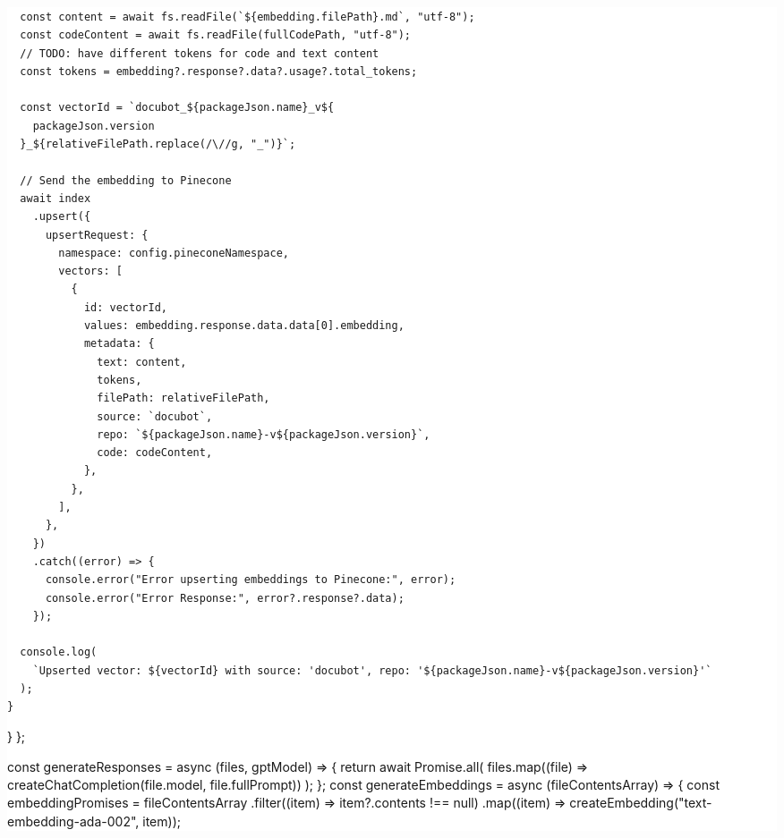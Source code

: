       const content = await fs.readFile(`${embedding.filePath}.md`, "utf-8");
      const codeContent = await fs.readFile(fullCodePath, "utf-8");
      // TODO: have different tokens for code and text content
      const tokens = embedding?.response?.data?.usage?.total_tokens;

      const vectorId = `docubot_${packageJson.name}_v${
        packageJson.version
      }_${relativeFilePath.replace(/\//g, "_")}`;

      // Send the embedding to Pinecone
      await index
        .upsert({
          upsertRequest: {
            namespace: config.pineconeNamespace,
            vectors: [
              {
                id: vectorId,
                values: embedding.response.data.data[0].embedding,
                metadata: {
                  text: content,
                  tokens,
                  filePath: relativeFilePath,
                  source: `docubot`,
                  repo: `${packageJson.name}-v${packageJson.version}`,
                  code: codeContent,
                },
              },
            ],
          },
        })
        .catch((error) => {
          console.error("Error upserting embeddings to Pinecone:", error);
          console.error("Error Response:", error?.response?.data);
        });

      console.log(
        `Upserted vector: ${vectorId} with source: 'docubot', repo: '${packageJson.name}-v${packageJson.version}'`
      );
    }
  }
};

const generateResponses = async (files, gptModel) => {
  return await Promise.all(
    files.map((file) => createChatCompletion(file.model, file.fullPrompt))
  );
};
const generateEmbeddings = async (fileContentsArray) => {
  const embeddingPromises = fileContentsArray
    .filter((item) => item?.contents !== null)
    .map((item) => createEmbedding("text-embedding-ada-002", item));
